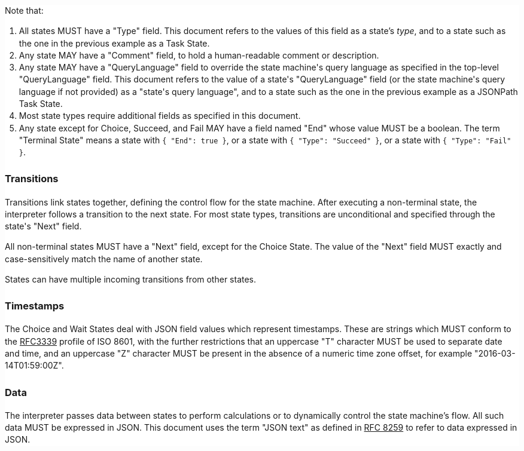 Note that:

1. All states MUST have a "Type" field. This document refers to the
   values of this field as a state’s *type*, and to a state such as the
   one in the previous example as a Task State.
2. Any state MAY have a "Comment" field, to hold a human-readable
   comment or description.
3. Any state MAY have a "QueryLanguage" field to override the state
   machine's query language as specified in the top-level
   "QueryLanguage" field. This document refers to the value of a
   state's "QueryLanguage" field (or the state machine's query
   language if not provided) as a "state's query language", and to a
   state such as the one in the previous example as a JSONPath Task
   State.
4. Most state types require additional fields as specified in this
   document.
5. Any state except for Choice, Succeed, and
   Fail MAY have a field named "End" whose value MUST be a boolean. The term
   "Terminal State" means a state with `{ "End": true }`, or a state with
   `{ "Type": "Succeed" }`, or a state with `{ "Type": "Fail" }`.

### Transitions

Transitions link states together, defining the control flow for the
state machine. After executing a non-terminal state, the interpreter
follows a transition to the next state. For most state types,
transitions are unconditional and specified through the state's "Next"
field.

All non-terminal states MUST have a "Next" field, except for the Choice
State. The value of the "Next" field MUST exactly and case-sensitively
match the name of another state.

States can have multiple incoming transitions from other states.

### Timestamps

The Choice and Wait States deal with JSON field values which represent
timestamps. These are strings which MUST conform to the
[RFC3339](https://www.ietf.org/rfc/rfc3339.txt "RFC 3339") profile of ISO 8601,
with the further restrictions that an uppercase "T" character MUST be
used to separate date and time, and an uppercase "Z" character MUST be
present in the absence of a numeric time zone offset, for example
"2016-03-14T01:59:00Z".

### Data

The interpreter passes data between states to perform calculations or to
dynamically control the state machine’s flow. All such data MUST be
expressed in JSON. This document uses the term "JSON text" as defined
in [RFC 8259](https://tools.ietf.org/html/rfc8259#section-2 "RFC 8259 JSON Text")
to refer to
data expressed in JSON.
